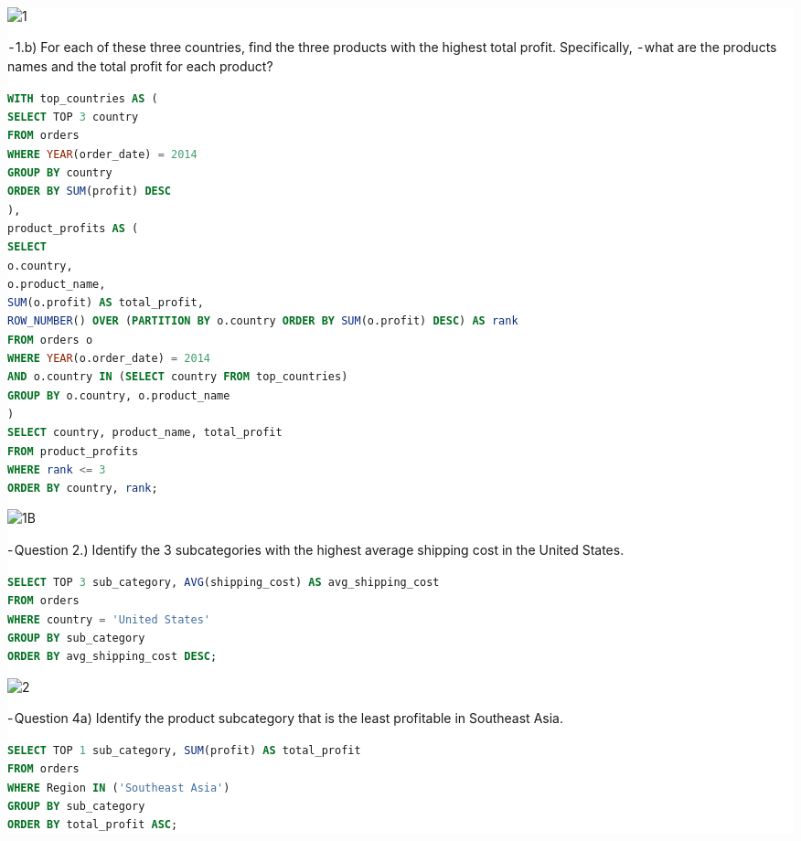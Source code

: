 ![1](https://github.com/confilovydovy/Global-Superstore/assets/7013375/d2131a33-88f2-4164-93e0-8ac19bbe093c)


 - 1.b) For each of these three countries, find the three products with the highest total profit. Specifically,
 - what are the products names and the total profit for each product?
``` sql
WITH top_countries AS (
SELECT TOP 3 country
FROM orders
WHERE YEAR(order_date) = 2014
GROUP BY country
ORDER BY SUM(profit) DESC
),
product_profits AS (
SELECT
o.country,
o.product_name,
SUM(o.profit) AS total_profit,
ROW_NUMBER() OVER (PARTITION BY o.country ORDER BY SUM(o.profit) DESC) AS rank
FROM orders o
WHERE YEAR(o.order_date) = 2014
AND o.country IN (SELECT country FROM top_countries)
GROUP BY o.country, o.product_name
)
SELECT country, product_name, total_profit
FROM product_profits
WHERE rank <= 3
ORDER BY country, rank;
```

![1B](https://github.com/confilovydovy/Global-Superstore/assets/7013375/48208648-f4bd-472d-811c-1934ee01f22f)


- Question 2.) Identify the 3 subcategories with the highest average shipping cost in the United States.

```sql
SELECT TOP 3 sub_category, AVG(shipping_cost) AS avg_shipping_cost
FROM orders
WHERE country = 'United States'
GROUP BY sub_category
ORDER BY avg_shipping_cost DESC;
```

![2](https://github.com/confilovydovy/Global-Superstore/assets/7013375/a5eee16f-2d4c-4ca7-8e6f-cc0531e302e4)


- Question 4a) Identify the product subcategory that is the least profitable in Southeast Asia.

```sql
SELECT TOP 1 sub_category, SUM(profit) AS total_profit
FROM orders
WHERE Region IN ('Southeast Asia')
GROUP BY sub_category
ORDER BY total_profit ASC;
```
